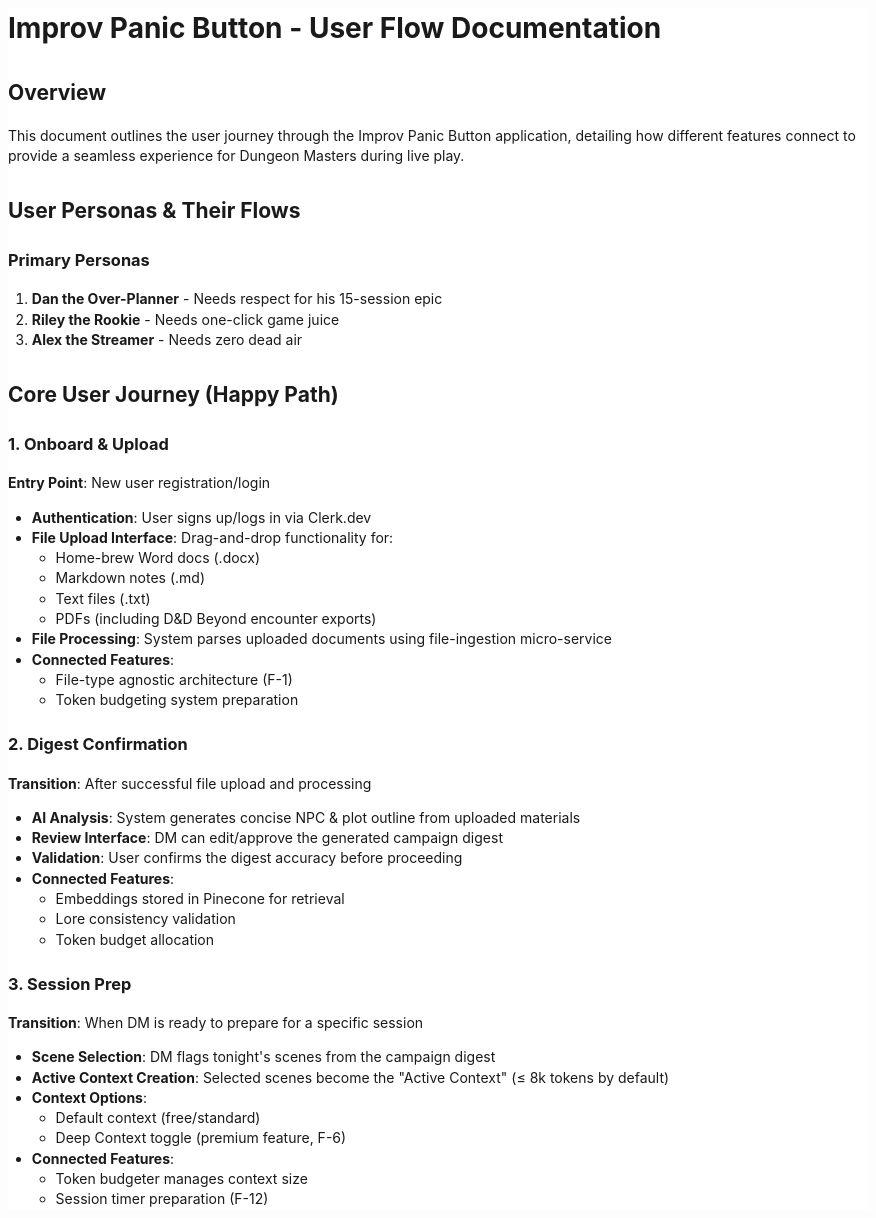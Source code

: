 # Improv Panic Button - User Flow Documentation

## Overview
This document outlines the user journey through the Improv Panic Button application, detailing how different features connect to provide a seamless experience for Dungeon Masters during live play.

## User Personas & Their Flows

### Primary Personas
1. **Dan the Over-Planner** - Needs respect for his 15-session epic
2. **Riley the Rookie** - Needs one-click game juice
3. **Alex the Streamer** - Needs zero dead air

## Core User Journey (Happy Path)

### 1. Onboard & Upload
**Entry Point**: New user registration/login
- **Authentication**: User signs up/logs in via Clerk.dev
- **File Upload Interface**: Drag-and-drop functionality for:
  - Home-brew Word docs (.docx)
  - Markdown notes (.md)
  - Text files (.txt)
  - PDFs (including D&D Beyond encounter exports)
- **File Processing**: System parses uploaded documents using file-ingestion micro-service
- **Connected Features**:
  - File-type agnostic architecture (F-1)
  - Token budgeting system preparation

### 2. Digest Confirmation
**Transition**: After successful file upload and processing
- **AI Analysis**: System generates concise NPC & plot outline from uploaded materials
- **Review Interface**: DM can edit/approve the generated campaign digest
- **Validation**: User confirms the digest accuracy before proceeding
- **Connected Features**:
  - Embeddings stored in Pinecone for retrieval
  - Lore consistency validation
  - Token budget allocation

### 3. Session Prep
**Transition**: When DM is ready to prepare for a specific session
- **Scene Selection**: DM flags tonight's scenes from the campaign digest
- **Active Context Creation**: Selected scenes become the "Active Context" (≤ 8k tokens by default)
- **Context Options**: 
  - Default context (free/standard)
  - Deep Context toggle (premium feature, F-6)
- **Connected Features**:
  - Token budgeter manages context size
  - Session timer preparation (F-12)

